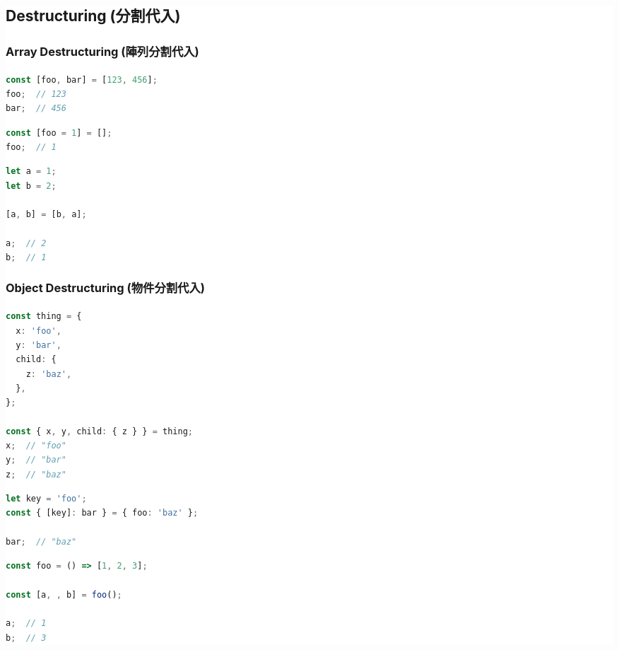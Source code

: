## Destructuring (分割代入)

### Array Destructuring (陣列分割代入)

```ts
const [foo, bar] = [123, 456];
foo;  // 123
bar;  // 456
```

```ts
const [foo = 1] = [];
foo;  // 1
```

```ts
let a = 1;
let b = 2;

[a, b] = [b, a];

a;  // 2
b;  // 1
```

### Object Destructuring (物件分割代入)

```ts
const thing = {
  x: 'foo',
  y: 'bar',
  child: {
    z: 'baz',
  },
};

const { x, y, child: { z } } = thing;
x;  // "foo"
y;  // "bar"
z;  // "baz"
```

```ts
let key = 'foo';
const { [key]: bar } = { foo: 'baz' };

bar;  // "baz"
```

```ts
const foo = () => [1, 2, 3];

const [a, , b] = foo();

a;  // 1
b;  // 3
```


  [index: number]: string;
